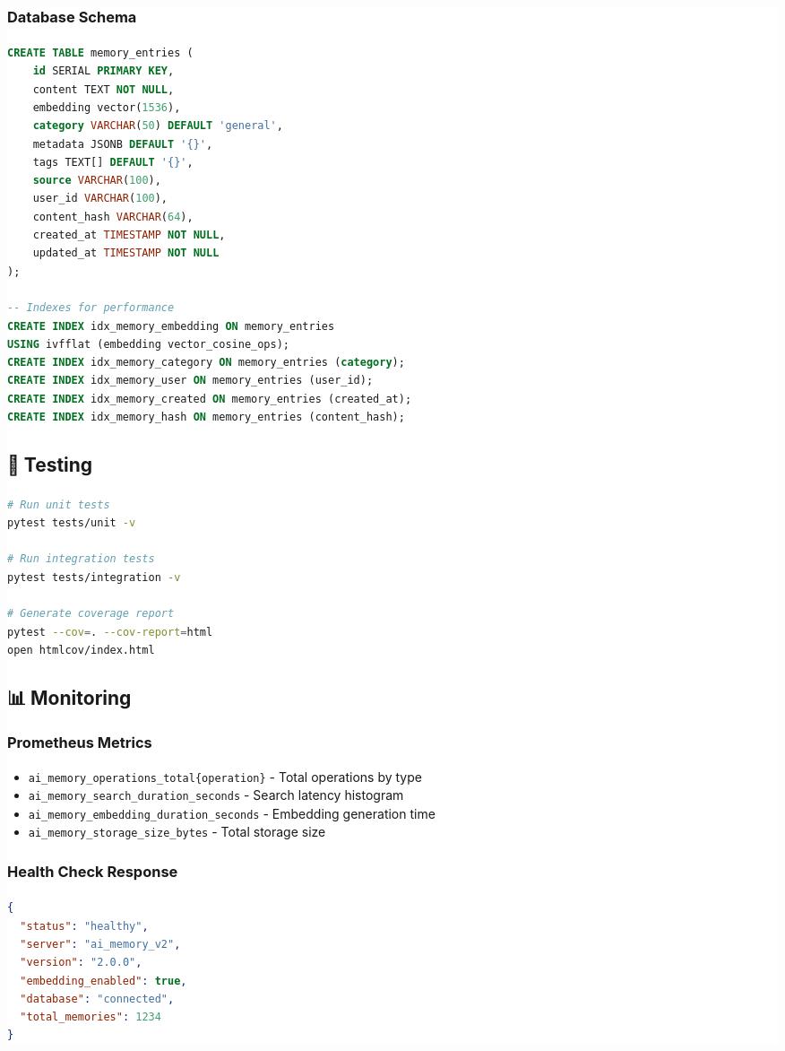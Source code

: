 ### Database Schema
```sql
CREATE TABLE memory_entries (
    id SERIAL PRIMARY KEY,
    content TEXT NOT NULL,
    embedding vector(1536),
    category VARCHAR(50) DEFAULT 'general',
    metadata JSONB DEFAULT '{}',
    tags TEXT[] DEFAULT '{}',
    source VARCHAR(100),
    user_id VARCHAR(100),
    content_hash VARCHAR(64),
    created_at TIMESTAMP NOT NULL,
    updated_at TIMESTAMP NOT NULL
);

-- Indexes for performance
CREATE INDEX idx_memory_embedding ON memory_entries 
USING ivfflat (embedding vector_cosine_ops);
CREATE INDEX idx_memory_category ON memory_entries (category);
CREATE INDEX idx_memory_user ON memory_entries (user_id);
CREATE INDEX idx_memory_created ON memory_entries (created_at);
CREATE INDEX idx_memory_hash ON memory_entries (content_hash);
```

## 🧪 Testing

```bash
# Run unit tests
pytest tests/unit -v

# Run integration tests
pytest tests/integration -v

# Generate coverage report
pytest --cov=. --cov-report=html
open htmlcov/index.html
```

## 📊 Monitoring

### Prometheus Metrics

- `ai_memory_operations_total{operation}` - Total operations by type
- `ai_memory_search_duration_seconds` - Search latency histogram
- `ai_memory_embedding_duration_seconds` - Embedding generation time
- `ai_memory_storage_size_bytes` - Total storage size

### Health Check Response
```json
{
  "status": "healthy",
  "server": "ai_memory_v2",
  "version": "2.0.0",
  "embedding_enabled": true,
  "database": "connected",
  "total_memories": 1234
}
```
